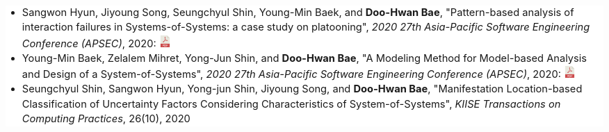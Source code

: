 * <span style="font-size:11pt">Sangwon Hyun, Jiyoung Song, Seungchyul Shin, Young-Min Baek, and **Doo-Hwan Bae**, "Pattern-based analysis of interaction failures in Systems-of-Systems: a case study on platooning", *2020 27th Asia-Pacific Software Engineering Conference (APSEC)*, 2020: </span><a href="https://ieeexplore.ieee.org/abstract/document/9359310/" target="_blank" rel="noopener noreferrer"><img src="/assets/icons/pdf.png" alt="" width="17"></a>
* <span style="font-size:11pt">Young-Min Baek, Zelalem Mihret, Yong-Jun Shin, and **Doo-Hwan Bae**, "A Modeling Method for Model-based Analysis and Design of a System-of-Systems", *2020 27th Asia-Pacific Software Engineering Conference (APSEC)*, 2020: </span><a href="https://ieeexplore.ieee.org/abstract/document/9359318/" target="_blank" rel="noopener noreferrer"><img src="/assets/icons/pdf.png" alt="" width="17"></a>
* <span style="font-size:11pt">Seungchyul Shin, Sangwon Hyun, Yong-jun Shin, Jiyoung Song, and **Doo-Hwan Bae**, "Manifestation Location-based Classification of Uncertainty Factors Considering Characteristics of System-of-Systems", *KIISE Transactions on Computing Practices*, 26(10), 2020